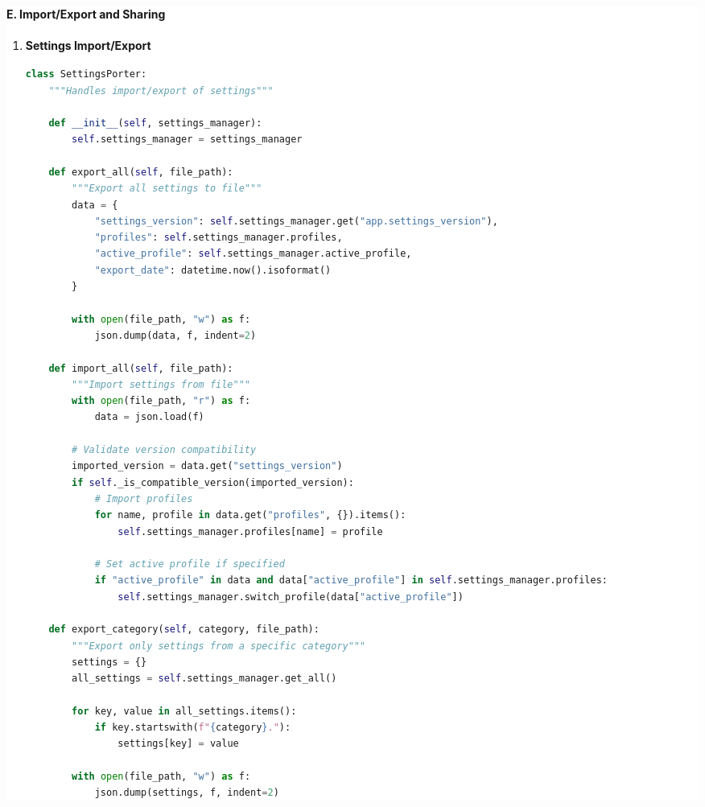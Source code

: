 #### E. Import/Export and Sharing

1. **Settings Import/Export**
   ```python
   class SettingsPorter:
       """Handles import/export of settings"""
       
       def __init__(self, settings_manager):
           self.settings_manager = settings_manager
           
       def export_all(self, file_path):
           """Export all settings to file"""
           data = {
               "settings_version": self.settings_manager.get("app.settings_version"),
               "profiles": self.settings_manager.profiles,
               "active_profile": self.settings_manager.active_profile,
               "export_date": datetime.now().isoformat()
           }
           
           with open(file_path, "w") as f:
               json.dump(data, f, indent=2)
               
       def import_all(self, file_path):
           """Import settings from file"""
           with open(file_path, "r") as f:
               data = json.load(f)
               
           # Validate version compatibility
           imported_version = data.get("settings_version")
           if self._is_compatible_version(imported_version):
               # Import profiles
               for name, profile in data.get("profiles", {}).items():
                   self.settings_manager.profiles[name] = profile
                   
               # Set active profile if specified
               if "active_profile" in data and data["active_profile"] in self.settings_manager.profiles:
                   self.settings_manager.switch_profile(data["active_profile"])
                   
       def export_category(self, category, file_path):
           """Export only settings from a specific category"""
           settings = {}
           all_settings = self.settings_manager.get_all()
           
           for key, value in all_settings.items():
               if key.startswith(f"{category}."):
                   settings[key] = value
                   
           with open(file_path, "w") as f:
               json.dump(settings, f, indent=2)
   ```
